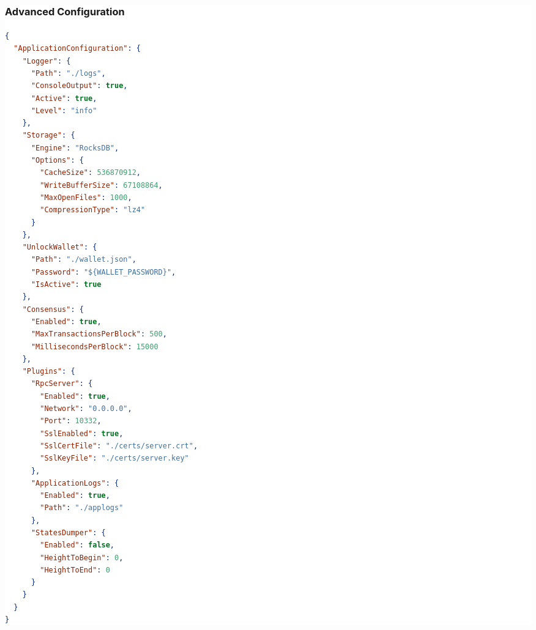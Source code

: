### Advanced Configuration

```json
{
  "ApplicationConfiguration": {
    "Logger": {
      "Path": "./logs",
      "ConsoleOutput": true,
      "Active": true,
      "Level": "info"
    },
    "Storage": {
      "Engine": "RocksDB",
      "Options": {
        "CacheSize": 536870912,
        "WriteBufferSize": 67108864,
        "MaxOpenFiles": 1000,
        "CompressionType": "lz4"
      }
    },
    "UnlockWallet": {
      "Path": "./wallet.json",
      "Password": "${WALLET_PASSWORD}",
      "IsActive": true
    },
    "Consensus": {
      "Enabled": true,
      "MaxTransactionsPerBlock": 500,
      "MillisecondsPerBlock": 15000
    },
    "Plugins": {
      "RpcServer": {
        "Enabled": true,
        "Network": "0.0.0.0",
        "Port": 10332,
        "SslEnabled": true,
        "SslCertFile": "./certs/server.crt",
        "SslKeyFile": "./certs/server.key"
      },
      "ApplicationLogs": {
        "Enabled": true,
        "Path": "./applogs"
      },
      "StatesDumper": {
        "Enabled": false,
        "HeightToBegin": 0,
        "HeightToEnd": 0
      }
    }
  }
}
```
